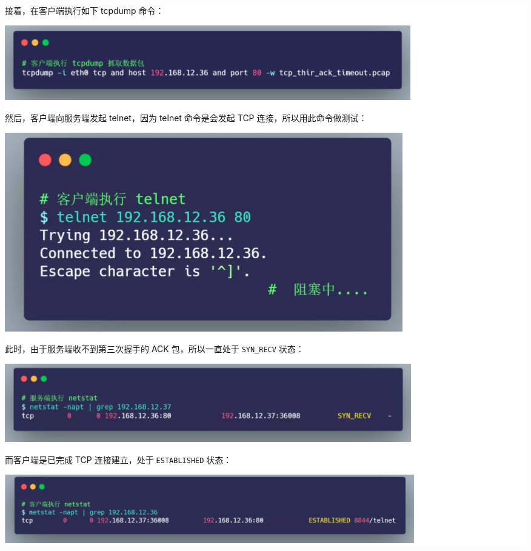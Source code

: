 接着，在客户端执行如下 tcpdump 命令：

![image-20210508171105897](images/image-20210508171105897.png)

然后，客户端向服务端发起 telnet，因为 telnet 命令是会发起 TCP 连接，所以用此命令做测试：

![image-20210508171142099](images/image-20210508171142099.png)

此时，由于服务端收不到第三次握手的 ACK 包，所以一直处于 `SYN_RECV` 状态：



![image-20210508171202102](images/image-20210508171202102.png)

而客户端是已完成 TCP 连接建立，处于 `ESTABLISHED` 状态：

![image-20210508171223190](images/image-20210508171223190.png)
